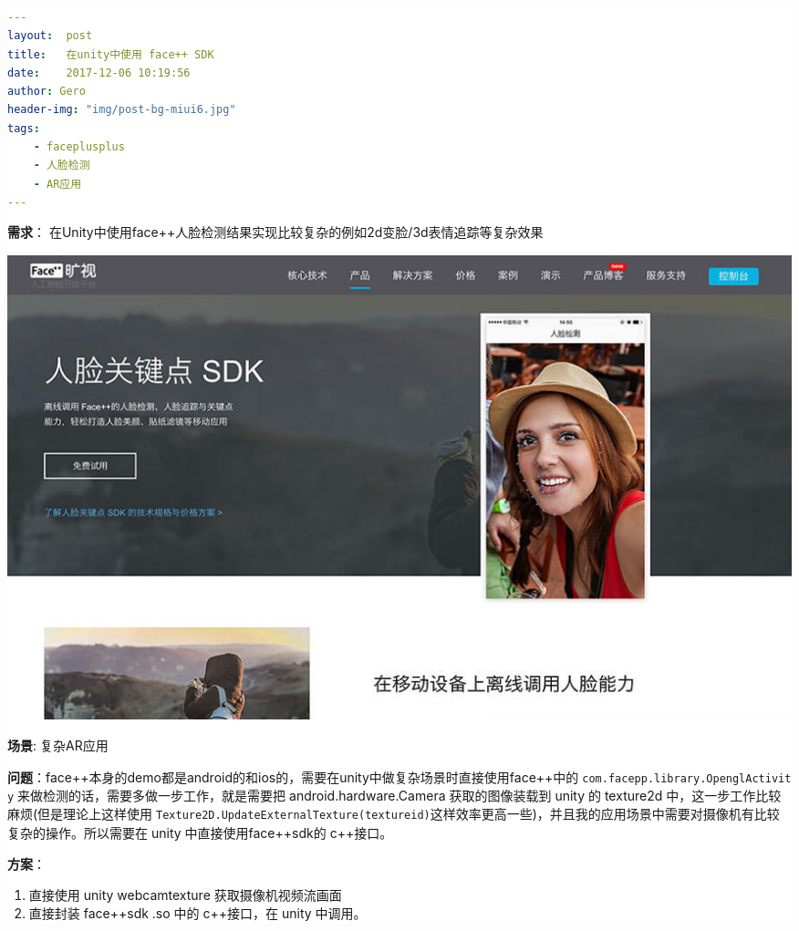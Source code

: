```yaml
---
layout:  post
title:   在unity中使用 face++ SDK
date:    2017-12-06 10:19:56
author: Gero
header-img: "img/post-bg-miui6.jpg"
tags:
    - faceplusplus
    - 人脸检测
    - AR应用
---
```



**需求**： 在Unity中使用face++人脸检测结果实现比较复杂的例如2d变脸/3d表情追踪等复杂效果

![face++ 离线SDK](/img/faceplusplus.jpg)

**场景**: 复杂AR应用

**问题**：face++本身的demo都是android的和ios的，需要在unity中做复杂场景时直接使用face++中的 `com.facepp.library.OpenglActivity` 来做检测的话，需要多做一步工作，就是需要把 android.hardware.Camera 获取的图像装载到 unity 的 texture2d 中，这一步工作比较麻烦(但是理论上这样使用  `Texture2D.UpdateExternalTexture(textureid)`这样效率更高一些)，并且我的应用场景中需要对摄像机有比较复杂的操作。所以需要在 unity 中直接使用face++sdk的 c++接口。

**方案**：
1. 直接使用 unity webcamtexture 获取摄像机视频流画面
2. 直接封装 face++sdk .so 中的 c++接口，在 unity 中调用。

